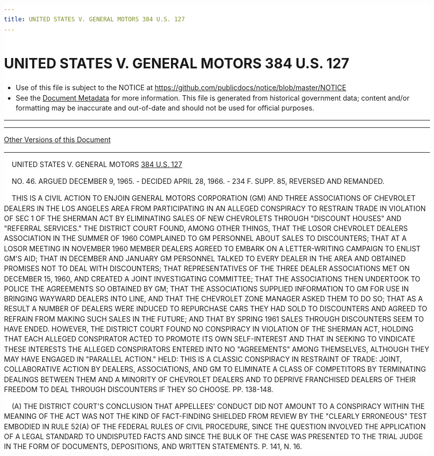 ```yaml
---
title: UNITED STATES V. GENERAL MOTORS 384 U.S. 127
---
```


# UNITED STATES V. GENERAL MOTORS 384 U.S. 127

* Use of this file is subject to the NOTICE at https://github.com/publicdocs/notice/blob/master/NOTICE
* See the [Document Metadata](../../../index.md) for more information.
  This file is generated from historical government data; content and/or formatting may be inaccurate and out-of-date and should not be used for official purposes.

----------
----------

[Other Versions of this Document](https://publicdocs.github.io/go/links?ns=uslm-x&ref=%2Fus%2Fcourts%2Fscotus%2FusReporter%2F384%2F127)

----------

    UNITED STATES V. GENERAL MOTORS [384 U.S. 127][/us/courts/scotus/usReporter/384/127]

    NO. 46.  ARGUED DECEMBER 9, 1965.  - DECIDED APRIL 28, 1966.  - 234 F. SUPP. 85, REVERSED AND REMANDED.

    THIS IS A CIVIL ACTION TO ENJOIN GENERAL MOTORS CORPORATION (GM) AND THREE ASSOCIATIONS OF CHEVROLET DEALERS IN THE LOS ANGELES AREA FROM PARTICIPATING IN AN ALLEGED CONSPIRACY TO RESTRAIN TRADE IN VIOLATION OF SEC 1 OF THE SHERMAN ACT BY ELIMINATING SALES OF NEW CHEVROLETS THROUGH "DISCOUNT HOUSES" AND "REFERRAL SERVICES."  THE DISTRICT COURT FOUND, AMONG OTHER THINGS, THAT THE LOSOR CHEVROLET DEALERS ASSOCIATION IN THE SUMMER OF 1960 COMPLAINED TO GM PERSONNEL ABOUT SALES TO DISCOUNTERS; THAT AT A LOSOR MEETING IN NOVEMBER 1960 MEMBER DEALERS AGREED TO EMBARK ON A LETTER-WRITING CAMPAIGN TO ENLIST GM'S AID; THAT IN DECEMBER AND JANUARY GM PERSONNEL TALKED TO EVERY DEALER IN THE AREA AND OBTAINED PROMISES NOT TO DEAL WITH DISCOUNTERS; THAT REPRESENTATIVES OF THE THREE DEALER ASSOCIATIONS MET ON DECEMBER 15, 1960, AND CREATED A JOINT INVESTIGATING COMMITTEE; THAT THE ASSOCIATIONS THEN UNDERTOOK TO POLICE THE AGREEMENTS SO OBTAINED BY GM; THAT THE ASSOCIATIONS SUPPLIED INFORMATION TO GM FOR USE IN BRINGING WAYWARD DEALERS INTO LINE, AND THAT THE CHEVROLET ZONE MANAGER ASKED THEM TO DO SO; THAT AS A RESULT A NUMBER OF DEALERS WERE INDUCED TO REPURCHASE CARS THEY HAD SOLD TO DISCOUNTERS AND AGREED TO REFRAIN FROM MAKING SUCH SALES IN THE FUTURE; AND THAT BY SPRING 1961 SALES THROUGH DISCOUNTERS SEEM TO HAVE ENDED.  HOWEVER, THE DISTRICT COURT FOUND NO CONSPIRACY IN VIOLATION OF THE SHERMAN ACT, HOLDING THAT EACH ALLEGED CONSPIRATOR ACTED TO PROMOTE ITS OWN SELF-INTEREST AND THAT IN SEEKING TO VINDICATE THESE INTERESTS THE ALLEGED CONSPIRATORS ENTERED INTO NO "AGREEMENTS" AMONG THEMSELVES, ALTHOUGH THEY MAY HAVE ENGAGED IN "PARALLEL ACTION."  HELD:  THIS IS A CLASSIC CONSPIRACY IN RESTRAINT OF TRADE:  JOINT, COLLABORATIVE ACTION BY DEALERS, ASSOCIATIONS, AND GM TO ELIMINATE A CLASS OF COMPETITORS BY TERMINATING DEALINGS BETWEEN THEM AND A MINORITY OF CHEVROLET DEALERS AND TO DEPRIVE FRANCHISED DEALERS OF THEIR FREEDOM TO DEAL THROUGH DISCOUNTERS IF THEY SO CHOOSE.  PP. 138-148.

    (A)  THE DISTRICT COURT'S CONCLUSION THAT APPELLEES' CONDUCT DID NOT AMOUNT TO A CONSPIRACY WITHIN THE MEANING OF THE ACT WAS NOT THE KIND OF FACT-FINDING SHIELDED FROM REVIEW BY THE "CLEARLY ERRONEOUS" TEST EMBODIED IN RULE 52(A) OF THE FEDERAL RULES OF CIVIL PROCEDURE, SINCE THE QUESTION INVOLVED THE APPLICATION OF A LEGAL STANDARD TO UNDISPUTED FACTS AND SINCE THE BULK OF THE CASE WAS PRESENTED TO THE TRIAL JUDGE IN THE FORM OF DOCUMENTS, DEPOSITIONS, AND WRITTEN STATEMENTS.  P. 141, N. 16.


[/us/courts/scotus/usReporter/384/127]: https://publicdocs.github.io/go/links?ns=uslm-x&ref=%2Fus%2Fcourts%2Fscotus%2FusReporter%2F384%2F127
[/us/courts/scotus/usReporter/362/29]: https://publicdocs.github.io/go/links?ns=uslm-x&ref=%2Fus%2Fcourts%2Fscotus%2FusReporter%2F362%2F29
[/us/courts/scotus/usReporter/359/207]: https://publicdocs.github.io/go/links?ns=uslm-x&ref=%2Fus%2Fcourts%2Fscotus%2FusReporter%2F359%2F207
[/us/stat/32/823]: https://publicdocs.github.io/go/links?ns=uslm&ref=%2Fus%2Fstat%2F32%2F823
[/us/usc/t15/s29]: https://publicdocs.github.io/go/links?ns=uslm&ref=%2Fus%2Fusc%2Ft15%2Fs29
[/us/courts/scotus/usReporter/372/253]: https://publicdocs.github.io/go/links?ns=uslm-x&ref=%2Fus%2Fcourts%2Fscotus%2FusReporter%2F372%2F253
[/us/courts/scotus/usReporter/362/29]: https://publicdocs.github.io/go/links?ns=uslm-x&ref=%2Fus%2Fcourts%2Fscotus%2FusReporter%2F362%2F29
[/us/courts/scotus/usReporter/321/707]: https://publicdocs.github.io/go/links?ns=uslm-x&ref=%2Fus%2Fcourts%2Fscotus%2FusReporter%2F321%2F707
[/us/courts/scotus/usReporter/257/441]: https://publicdocs.github.io/go/links?ns=uslm-x&ref=%2Fus%2Fcourts%2Fscotus%2FusReporter%2F257%2F441
[/us/courts/scotus/usReporter/257/441]: https://publicdocs.github.io/go/links?ns=uslm-x&ref=%2Fus%2Fcourts%2Fscotus%2FusReporter%2F257%2F441
[/us/courts/scotus/usReporter/321/707]: https://publicdocs.github.io/go/links?ns=uslm-x&ref=%2Fus%2Fcourts%2Fscotus%2FusReporter%2F321%2F707
[/us/courts/scotus/usReporter/306/208]: https://publicdocs.github.io/go/links?ns=uslm-x&ref=%2Fus%2Fcourts%2Fscotus%2FusReporter%2F306%2F208
[/us/courts/scotus/usReporter/316/265]: https://publicdocs.github.io/go/links?ns=uslm-x&ref=%2Fus%2Fcourts%2Fscotus%2FusReporter%2F316%2F265
[/us/courts/scotus/usReporter/359/207]: https://publicdocs.github.io/go/links?ns=uslm-x&ref=%2Fus%2Fcourts%2Fscotus%2FusReporter%2F359%2F207
[/us/courts/scotus/usReporter/356/1]: https://publicdocs.github.io/go/links?ns=uslm-x&ref=%2Fus%2Fcourts%2Fscotus%2FusReporter%2F356%2F1
[/us/courts/scotus/usReporter/312/457]: https://publicdocs.github.io/go/links?ns=uslm-x&ref=%2Fus%2Fcourts%2Fscotus%2FusReporter%2F312%2F457
[/us/courts/scotus/usReporter/234/600]: https://publicdocs.github.io/go/links?ns=uslm-x&ref=%2Fus%2Fcourts%2Fscotus%2FusReporter%2F234%2F600
[/us/courts/scotus/usReporter/362/29]: https://publicdocs.github.io/go/links?ns=uslm-x&ref=%2Fus%2Fcourts%2Fscotus%2FusReporter%2F362%2F29
[/us/courts/scotus/usReporter/310/150]: https://publicdocs.github.io/go/links?ns=uslm-x&ref=%2Fus%2Fcourts%2Fscotus%2FusReporter%2F310%2F150
[/us/courts/scotus/usReporter/377/13]: https://publicdocs.github.io/go/links?ns=uslm-x&ref=%2Fus%2Fcourts%2Fscotus%2FusReporter%2F377%2F13
[/us/stat/26/209]: https://publicdocs.github.io/go/links?ns=uslm&ref=%2Fus%2Fstat%2F26%2F209
[/us/usc/t15/s1]: https://publicdocs.github.io/go/links?ns=uslm&ref=%2Fus%2Fusc%2Ft15%2Fs1
[/us/courts/scotus/usReporter/362/29]: https://publicdocs.github.io/go/links?ns=uslm-x&ref=%2Fus%2Fcourts%2Fscotus%2FusReporter%2F362%2F29
[/us/courts/scotus/usReporter/374/174]: https://publicdocs.github.io/go/links?ns=uslm-x&ref=%2Fus%2Fcourts%2Fscotus%2FusReporter%2F374%2F174
[/us/courts/scotus/usReporter/364/520]: https://publicdocs.github.io/go/links?ns=uslm-x&ref=%2Fus%2Fcourts%2Fscotus%2FusReporter%2F364%2F520
[/us/courts/scotus/usReporter/343/326]: https://publicdocs.github.io/go/links?ns=uslm-x&ref=%2Fus%2Fcourts%2Fscotus%2FusReporter%2F343%2F326
[/us/stat/70/1125]: https://publicdocs.github.io/go/links?ns=uslm&ref=%2Fus%2Fstat%2F70%2F1125
[/us/usc/t15/s1222]: https://publicdocs.github.io/go/links?ns=uslm&ref=%2Fus%2Fusc%2Ft15%2Fs1222
[/us/usc/t15/s2]: https://publicdocs.github.io/go/links?ns=uslm&ref=%2Fus%2Fusc%2Ft15%2Fs2
[/us/courts/scotus/usReporter/362/29]: https://publicdocs.github.io/go/links?ns=uslm-x&ref=%2Fus%2Fcourts%2Fscotus%2FusReporter%2F362%2F29
[/us/courts/scotus/usReporter/250/300]: https://publicdocs.github.io/go/links?ns=uslm-x&ref=%2Fus%2Fcourts%2Fscotus%2FusReporter%2F250%2F300